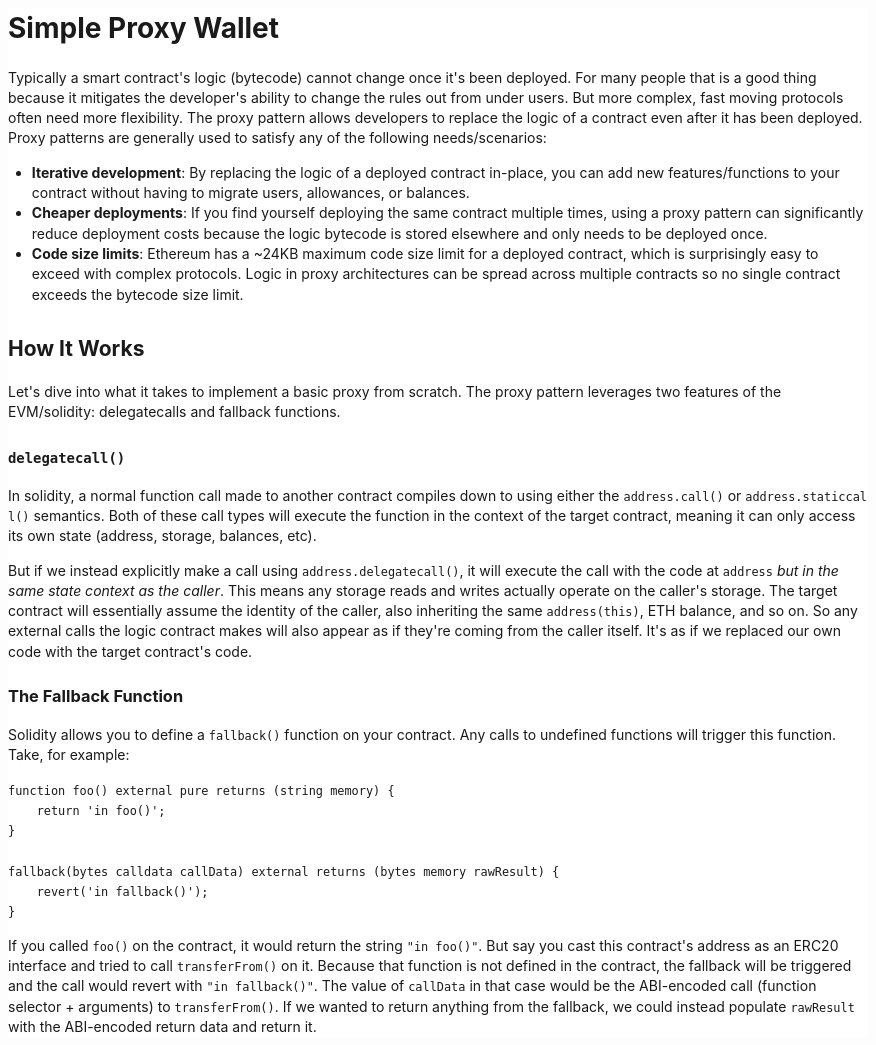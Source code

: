 # Simple Proxy Wallet

Typically a smart contract's logic (bytecode) cannot change once it's been deployed. For many people that is a good thing because it mitigates the developer's ability to change the rules out from under users. But more complex, fast moving protocols often need more flexibility. The proxy pattern allows developers to replace the logic of a contract even after it has been deployed. Proxy patterns are generally used to satisfy any of the following needs/scenarios:

- **Iterative development**: By replacing the logic of a deployed contract in-place, you can add new features/functions to your contract without having to migrate users, allowances, or balances.
- **Cheaper deployments**: If you find yourself deploying the same contract multiple times, using a proxy pattern can significantly reduce deployment costs because the logic bytecode is stored elsewhere and only needs to be deployed once.
- **Code size limits**: Ethereum has a ~24KB maximum code size limit for a deployed contract, which is surprisingly easy to exceed with complex protocols. Logic in proxy architectures can be spread across multiple contracts so no single contract exceeds the bytecode size limit.

## How It Works

Let's dive into what it takes to implement a basic proxy from scratch. The proxy pattern leverages two features of the EVM/solidity: delegatecalls and fallback functions.

### `delegatecall()`

In solidity, a normal function call made to another contract compiles down to using either the `address.call()` or `address.staticcall()` semantics. Both of these call types will execute the function in the context of the target contract, meaning it can only access its own state (address, storage, balances, etc).

But if we instead explicitly make a call using `address.delegatecall()`, it will execute the call with the code at `address` _but in the same state context as the caller_. This means any storage reads and writes actually operate on the caller's storage. The target contract will essentially assume the identity of the caller, also inheriting the same `address(this)`, ETH balance, and so on. So any external calls the logic contract makes will also appear as if they're coming from the caller itself. It's as if we replaced our own code with the target contract's code.

### The Fallback Function

Solidity allows you to define a `fallback()` function on your contract. Any calls to undefined functions will trigger this function. Take, for example:

```solidity
function foo() external pure returns (string memory) {
    return 'in foo()';
}

fallback(bytes calldata callData) external returns (bytes memory rawResult) {
    revert('in fallback()');
}
```

If you called `foo()` on the contract, it would return the string `"in foo()"`. But say you cast this contract's address as an ERC20 interface and tried to call `transferFrom()` on it. Because that function is not defined in the contract, the fallback will be triggered and the call would revert with `"in fallback()"`. The value of `callData` in that case would be the ABI-encoded call (function selector + arguments) to `transferFrom()`. If we wanted to return anything from the fallback, we could instead populate `rawResult` with the ABI-encoded return data and return it.

